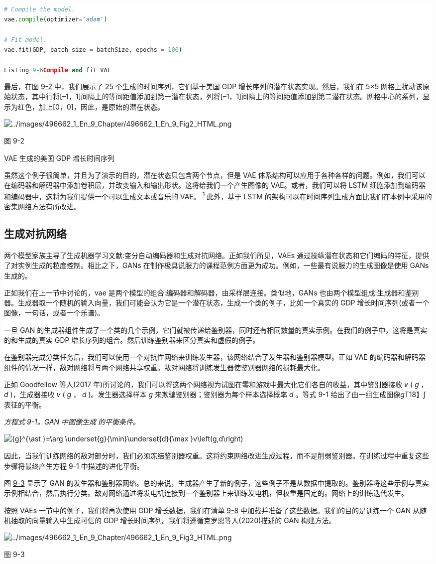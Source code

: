 ```py
# Compile the model.
vae.compile(optimizer='adam')

# Fit model.
vae.fit(GDP, batch_size = batchSize, epochs = 100)

Listing 9-6Compile and fit VAE

```

最后，在图 [9-2](#Fig2) 中，我们展示了 25 个生成的时间序列，它们基于美国 GDP 增长序列的潜在状态实现。然后，我们在 5×5 网格上扰动该原始状态，其中行将[–1，1]间隔上的等间距值添加到第一潜在状态，列将[–1，1]间隔上的等间距值添加到第二潜在状态。网格中心的系列，显示为红色，加上[0，0]，因此，是原始的潜在状态。

![../images/496662_1_En_9_Chapter/496662_1_En_9_Fig2_HTML.png](../images/496662_1_En_9_Chapter/496662_1_En_9_Fig2_HTML.png)

图 9-2

VAE 生成的美国 GDP 增长时间序列

虽然这个例子很简单，并且为了演示的目的，潜在状态只包含两个节点，但是 VAE 体系结构可以应用于各种各样的问题。例如，我们可以在编码器和解码器中添加卷积层，并改变输入和输出形状。这将给我们一个产生图像的 VAE。或者，我们可以将 LSTM 细胞添加到编码器和编码器中，这将为我们提供一个可以生成文本或音乐的 VAE。 <sup>[1](#Fn1)</sup> 此外，基于 LSTM 的架构可以在时间序列生成方面比我们在本例中采用的密集网络方法有所改进。

## 生成对抗网络

两个模型家族主导了生成机器学习文献:变分自动编码器和生成对抗网络。正如我们所见，VAEs 通过操纵潜在状态和它们编码的特征，提供了对实例生成的粒度控制。相比之下，GANs 在制作极具说服力的课程范例方面更为成功。例如，一些最有说服力的生成图像是使用 GANs 生成的。

正如我们在上一节中讨论的，vae 是两个模型的组合:编码器和解码器，由采样层连接。类似地，GANs 也由两个模型组成:生成器和鉴别器。生成器取一个随机的输入向量，我们可能会认为它是一个潜在状态，生成一个类的例子，比如一个真实的 GDP 增长时间序列(或者一个图像，一句话，或者一个乐谱)。

一旦 GAN 的生成器组件生成了一个类的几个示例，它们就被传递给鉴别器，同时还有相同数量的真实示例。在我们的例子中，这将是真实的和生成的真实 GDP 增长序列的组合。然后训练鉴别器来区分真实和虚假的例子。

在鉴别器完成分类任务后，我们可以使用一个对抗性网络来训练发生器，该网络结合了发生器和鉴别器模型。正如 VAE 的编码器和解码器组件的情况一样，敌对网络将与两个网络共享权重。敌对网络将训练发生器使鉴别器网络的损耗最大化。

正如 Goodfellow 等人(2017 年)所讨论的，我们可以将这两个网络视为试图在零和游戏中最大化它们各自的收益，其中鉴别器接收 *v* ( *g* ， *d* )，生成器接收 *v* ( *g* ， *d* )。发生器选择样本 *g* 来欺骗鉴别器；鉴别器为每个样本选择概率 *d* 。等式 9-1 给出了由一组生成图像*g*T18】∫表征的平衡。

*方程式 9-1。GAN 中图像生成* *的平衡条件。*

![$$ {g}^{\ast }=\arg \underset{g}{\min}\underset{d}{\max }v\left(g,d\right) $$](../images/496662_1_En_9_Chapter/496662_1_En_9_Chapter_TeX_Equa.png)

因此，当我们训练网络的敌对部分时，我们必须冻结鉴别器权重。这将约束网络改进生成过程，而不是削弱鉴别器。在训练过程中重复这些步骤将最终产生方程 9-1 中描述的进化平衡。

图 [9-3](#Fig3) 显示了 GAN 的发生器和鉴别器网络。总的来说，生成器产生了新的例子，这些例子不是从数据中提取的。鉴别器将这些示例与真实示例相结合，然后执行分类。敌对网络通过将发电机连接到一个鉴别器上来训练发电机，但权重是固定的。网络上的训练迭代发生。

按照 VAEs 一节中的例子，我们将再次使用 GDP 增长数据，我们在清单 [9-8](#PC8) 中加载并准备了这些数据。我们的目的是训练一个 GAN 从随机抽取的向量输入中生成可信的 GDP 增长时间序列。我们将遵循克罗恩等人(2020)描述的 GAN 构建方法。

![../images/496662_1_En_9_Chapter/496662_1_En_9_Fig3_HTML.png](../images/496662_1_En_9_Chapter/496662_1_En_9_Fig3_HTML.png)

图 9-3
